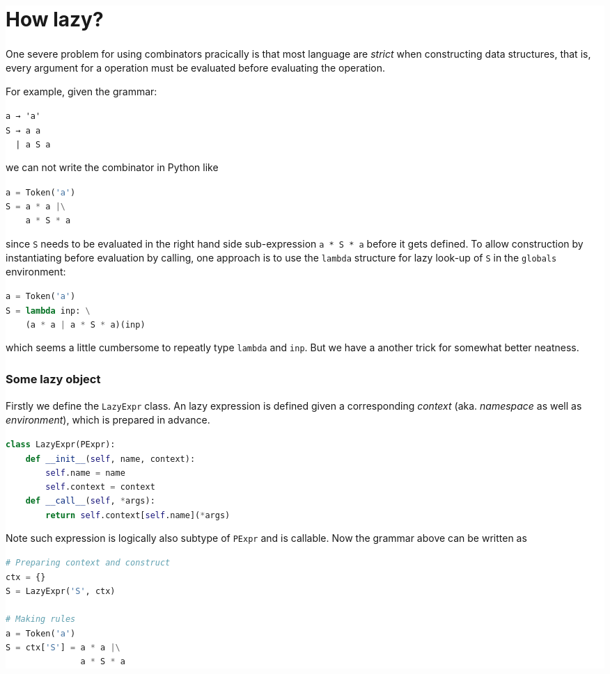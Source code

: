 # How lazy?

One severe problem for using combinators pracically is that most language are *strict* when constructing data structures, that is, every argument for a operation must be evaluated before evaluating the operation.

For example, given the grammar:
```
a → 'a'
S → a a
  | a S a
```

we can not write the combinator in Python like

``` python
a = Token('a')
S = a * a |\
    a * S * a
```

since `S` needs to be evaluated in the right hand side sub-expression `a * S * a` before it gets defined. To allow construction by instantiating before evaluation by calling, one approach is to use the `lambda` structure for lazy look-up of `S` in the `globals` environment:

``` python
a = Token('a')
S = lambda inp: \
    (a * a | a * S * a)(inp)
```

which seems a little cumbersome to repeatly type `lambda` and `inp`. But we have a another trick for somewhat better neatness.

### Some lazy object

Firstly we define the `LazyExpr` class. An lazy expression is defined given a corresponding *context* (aka. *namespace* as well as *environment*), which is prepared in advance.

``` python
class LazyExpr(PExpr):
    def __init__(self, name, context):
        self.name = name
        self.context = context
    def __call__(self, *args):
        return self.context[self.name](*args)
```

Note such expression is logically also subtype of `PExpr` and is callable. Now the grammar above can be written as

``` python
# Preparing context and construct
ctx = {}
S = LazyExpr('S', ctx)

# Making rules
a = Token('a')
S = ctx['S'] = a * a |\
               a * S * a
```
